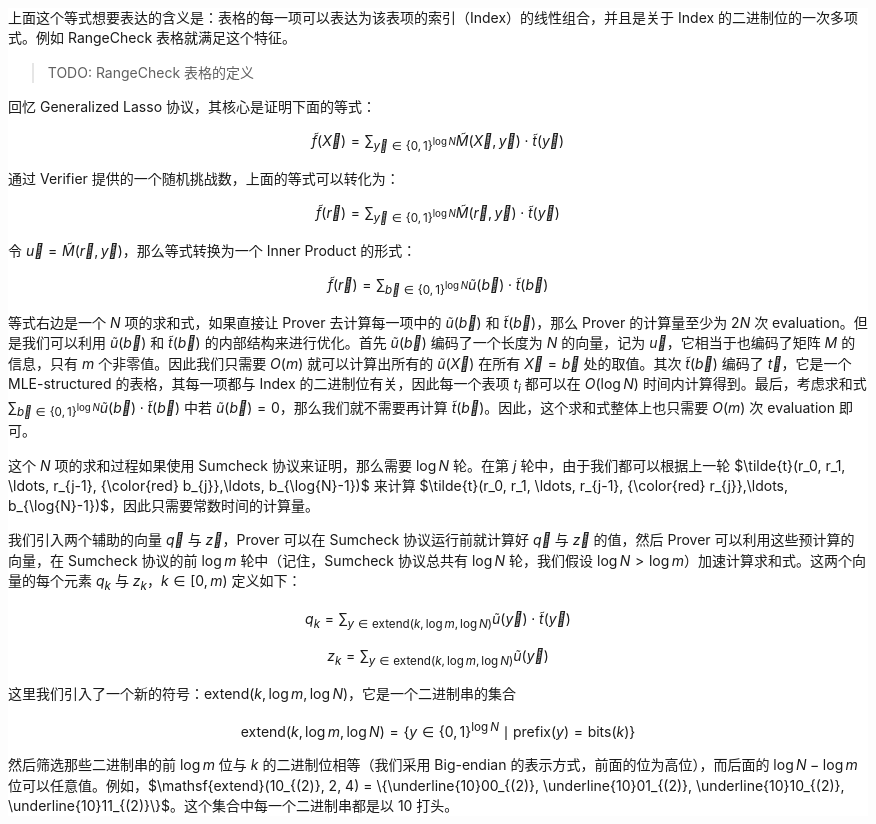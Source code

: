 上面这个等式想要表达的含义是：表格的每一项可以表达为该表项的索引（Index）的线性组合，并且是关于 Index 的二进制位的一次多项式。例如 RangeCheck 表格就满足这个特征。

> TODO: RangeCheck 表格的定义

回忆 Generalized Lasso 协议，其核心是证明下面的等式：

$$
\tilde{f}(\vec{X}) = \sum_{\vec{y}\in\{0,1\}^{\log{N}}} \tilde{M}(\vec{X}, \vec{y})\cdot \tilde{t}(\vec{y})
$$

通过 Verifier 提供的一个随机挑战数，上面的等式可以转化为：

$$
\tilde{f}(\vec{r}) = \sum_{\vec{y}\in\{0,1\}^{\log{N}}} \tilde{M}(\vec{r}, \vec{y})\cdot \tilde{t}(\vec{y})
$$

令 $\vec{u} = \tilde{M}(\vec{r}, \vec{y})$，那么等式转换为一个 Inner Product 的形式：

$$
\tilde{f}(\vec{r}) = \sum_{\vec{b}\in\{0,1\}^{\log{N}}}\tilde{u}(\vec{b})\cdot \tilde{t}(\vec{b})
$$

等式右边是一个 $N$ 项的求和式，如果直接让 Prover 去计算每一项中的 $\tilde{u}(\vec{b})$ 和 $\tilde{t}(\vec{b})$，那么 Prover 的计算量至少为 $2N$ 次 evaluation。但是我们可以利用 $\tilde{u}(\vec{b})$ 和 $\tilde{t}(\vec{b})$ 的内部结构来进行优化。首先  $\tilde{u}(\vec{b})$ 编码了一个长度为 $N$ 的向量，记为 $\vec{u}$，它相当于也编码了矩阵 $M$ 的信息，只有 $m$ 个非零值。因此我们只需要 $O(m)$ 就可以计算出所有的 $\tilde{u}(\vec{X})$ 在所有 $\vec{X}=\vec{b}$ 处的取值。其次 $\tilde{t}(\vec{b})$ 编码了 $\vec{t}$，它是一个 MLE-structured 的表格，其每一项都与 Index 的二进制位有关，因此每一个表项 $t_i$ 都可以在 $O(\log{N})$ 时间内计算得到。最后，考虑求和式 $\sum_{\vec{b}\in\{0,1\}^{\log{N}}}\tilde{u}(\vec{b})\cdot \tilde{t}(\vec{b})$ 中若 $\tilde{u}(\vec{b})=0$，那么我们就不需要再计算 $\tilde{t}(\vec{b})$。因此，这个求和式整体上也只需要 $O(m)$ 次 evaluation 即可。

这个 $N$ 项的求和过程如果使用 Sumcheck 协议来证明，那么需要 $\log{N}$ 轮。在第 $j$ 轮中，由于我们都可以根据上一轮 $\tilde{t}(r_0, r_1, \ldots, r_{j-1}, {\color{red} b_{j}},\ldots, b_{\log{N}-1})$ 来计算 $\tilde{t}(r_0, r_1, \ldots, r_{j-1}, {\color{red} r_{j}},\ldots, b_{\log{N}-1})$，因此只需要常数时间的计算量。

我们引入两个辅助的向量 $\vec{q}$ 与 $\vec{z}$，Prover 可以在 Sumcheck 协议运行前就计算好 $\vec{q}$ 与 $\vec{z}$ 的值，然后 Prover 可以利用这些预计算的向量，在 Sumcheck 协议的前 $\log{m}$ 轮中（记住，Sumcheck 协议总共有 $\log{N}$ 轮，我们假设 $\log{N} > \log{m}$）加速计算求和式。这两个向量的每个元素 $q_k$ 与 $z_k$，$k \in [0, m)$ 定义如下：

$$
q_k = \sum_{y\in\mathsf{extend}(k, \log{m}, \log{N})} \tilde{u}(\vec{y})\cdot \tilde{t}(\vec{y})
$$

$$
z_k = \sum_{y\in\mathsf{extend}(k, \log{m}, \log{N})} \tilde{u}(\vec{y})
$$

这里我们引入了一个新的符号：$\mathsf{extend}(k, \log{m}, \log{N})$，它是一个二进制串的集合 

$$
\mathsf{extend}(k, \log{m}, \log{N}) = \{ y \in \{0,1\}^{\log{N}} \mid \mathsf{prefix}(y) = \mathsf{bits}(k) \}
$$

然后筛选那些二进制串的前 $\log{m}$ 位与 $k$ 的二进制位相等（我们采用 Big-endian 的表示方式，前面的位为高位），而后面的 $\log{N} -\log{m}$ 位可以任意值。例如，$\mathsf{extend}(10_{(2)}, 2, 4) = \{\underline{10}00_{(2)}, \underline{10}01_{(2)}, \underline{10}10_{(2)}, \underline{10}11_{(2)}\}$。这个集合中每一个二进制串都是以 $10$ 打头。
